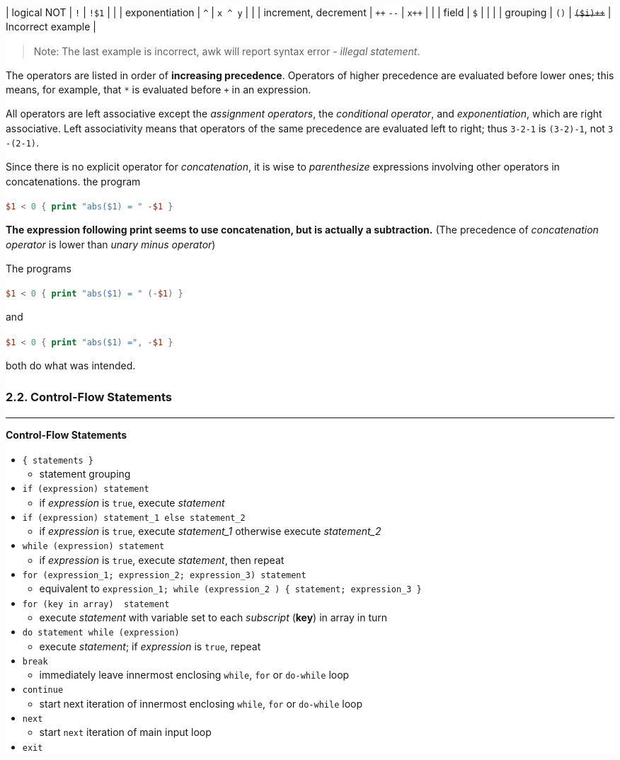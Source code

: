 | logical NOT           | `!`                                        | `!$1`        |                                        |
| exponentiation        | `^`                                        | `x ^ y`      |                                        |
| increment, decrement  | `++` `--`                                  | `x++`        |                                        |
| field                 | `$`                                        |              |                                        |
| grouping              | `()`                                       | ~~`($i)++`~~ | Incorrect example                      |

> Note: The last example is incorrect, awk will report syntax error - *illegal statement*.

The operators are listed in order of **increasing precedence**. Operators of higher precedence are evaluated before lower ones; this means, for example, that `*` is evaluated before `+` in an expression.

All operators are left associative except the *assignment operators*, the *conditional operator*, and *exponentiation*, which are right associative. Left associativity means that operators of the same precedence are evaluated left to right; thus `3-2-1` is `(3-2)-1`, not `3-(2-1)`.

Since there is no explicit operator for *concatenation*, it is wise to *parenthesize* expressions involving other operators in concatenations. the program

```awk
$1 < 0 { print "abs($1) = " -$1 }
```

**The expression following print seems to use concatenation, but is actually a subtraction.** (The precedence of *concatenation operator* is lower than *unary minus operator*)

The programs

```awk
$1 < 0 { print "abs($1) = " (-$1) }
```

and

```awk
$1 < 0 { print "abs($1) =", -$1 }
```

both do what was intended.

### 2.2. Control-Flow Statements

---

**Control-Flow Statements**

- `{ statements }`
  - statement grouping
- `if (expression) statement`
  - if *expression* is `true`, execute *statement*
- `if (expression) statement_1 else statement_2`
  - if *expression* is `true`, execute *statement_1* otherwise execute *statement_2*
- `while (expression) statement`
  - if *expression* is `true`, execute *statement*, then repeat
- `for (expression_1; expression_2; expression_3) statement`
  - equivalent to `expression_1; while (expression_2 ) { statement; expression_3 }`
- `for (key in array)  statement`
  - execute *statement* with variable set to each *subscript* (**key**) in array in turn
- `do statement while (expression)`
  - execute *statement*; if *expression* is `true`, repeat
- `break`
  - immediately leave innermost enclosing `while`, `for` or `do-while` loop
- `continue`
  - start next iteration of innermost enclosing `while`, `for` or `do-while` loop
- `next`
  - start `next` iteration of main input loop
- `exit`